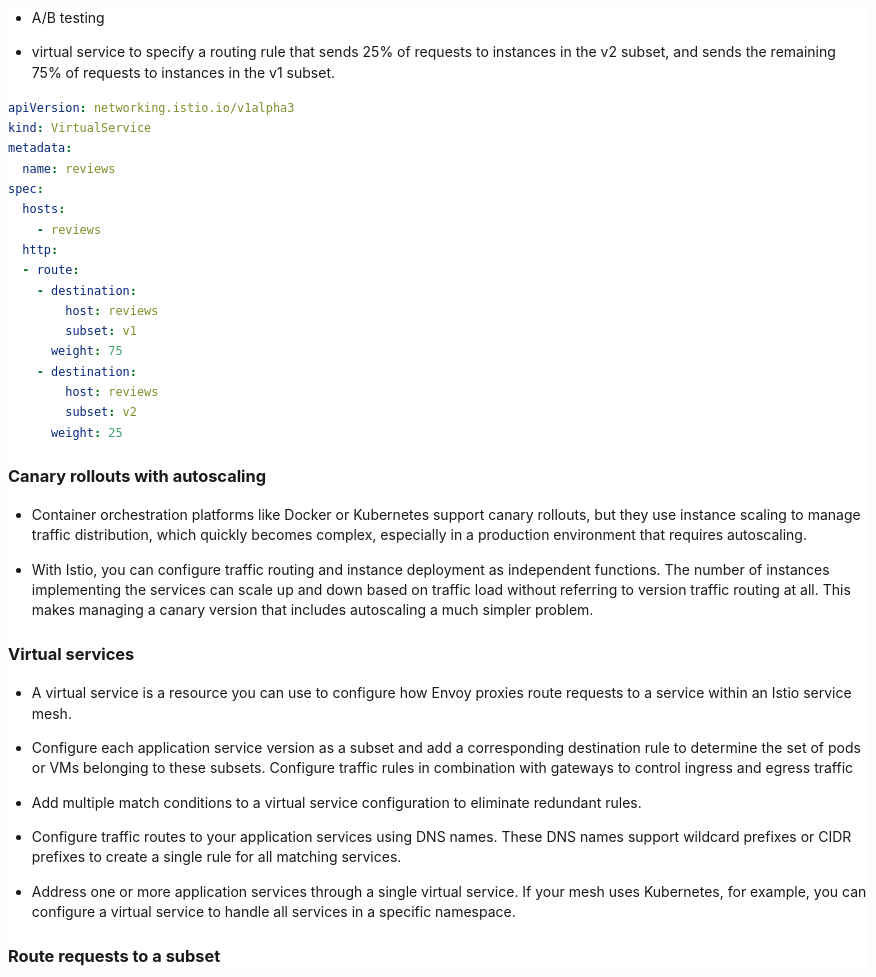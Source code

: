- A/B testing

- virtual service to specify a routing rule that sends 25% of requests to instances in the v2 subset, and sends the remaining 75% of requests to instances in the v1 subset.

```yaml
apiVersion: networking.istio.io/v1alpha3
kind: VirtualService
metadata:
  name: reviews
spec:
  hosts:
    - reviews
  http:
  - route:
    - destination:
        host: reviews
        subset: v1
      weight: 75
    - destination:
        host: reviews
        subset: v2
      weight: 25
```

### Canary rollouts with autoscaling

- Container orchestration platforms like Docker or Kubernetes support canary rollouts, but they use instance scaling to manage traffic distribution, which quickly becomes complex, especially in a production environment that requires autoscaling.

- With Istio, you can configure traffic routing and instance deployment as independent functions. The number of instances implementing the services can scale up and down based on traffic load without referring to version traffic routing at all. This makes managing a canary version that includes autoscaling a much simpler problem.

### Virtual services

- A virtual service is a resource you can use to configure how Envoy proxies route requests to a service within an Istio service mesh.

- Configure each application service version as a subset and add a corresponding destination rule to determine the set of pods or VMs belonging to these subsets.
Configure traffic rules in combination with gateways to control ingress and egress traffic

- Add multiple match conditions to a virtual service configuration to eliminate redundant rules.

- Configure traffic routes to your application services using DNS names. These DNS names support wildcard prefixes or CIDR prefixes to create a single rule for all matching services.

- Address one or more application services through a single virtual service. If your mesh uses Kubernetes, for example, you can configure a virtual service to handle all services in a specific namespace.

### Route requests to a subset
